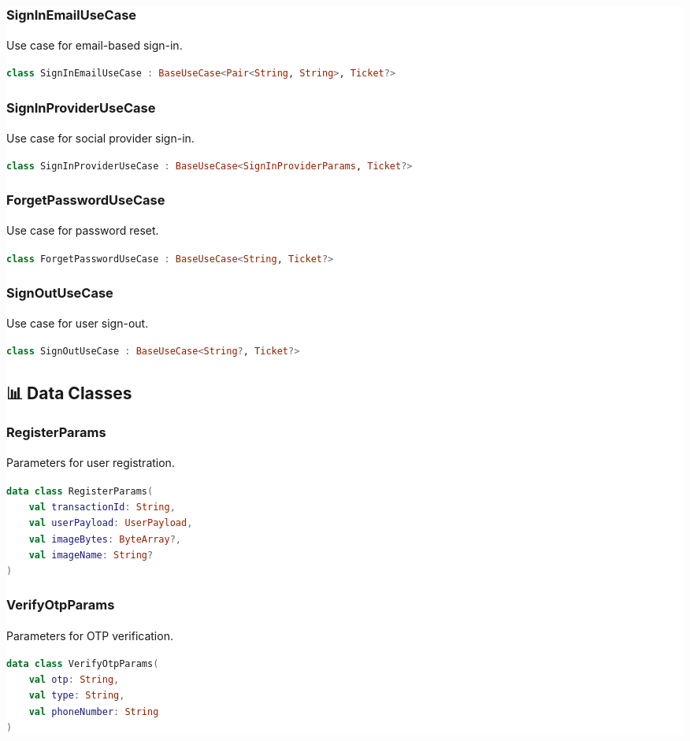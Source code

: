 ### SignInEmailUseCase

Use case for email-based sign-in.

```kotlin
class SignInEmailUseCase : BaseUseCase<Pair<String, String>, Ticket?>
```

### SignInProviderUseCase

Use case for social provider sign-in.

```kotlin
class SignInProviderUseCase : BaseUseCase<SignInProviderParams, Ticket?>
```

### ForgetPasswordUseCase

Use case for password reset.

```kotlin
class ForgetPasswordUseCase : BaseUseCase<String, Ticket?>
```

### SignOutUseCase

Use case for user sign-out.

```kotlin
class SignOutUseCase : BaseUseCase<String?, Ticket?>
```

## 📊 Data Classes

### RegisterParams

Parameters for user registration.

```kotlin
data class RegisterParams(
    val transactionId: String,
    val userPayload: UserPayload,
    val imageBytes: ByteArray?,
    val imageName: String?
)
```

### VerifyOtpParams

Parameters for OTP verification.

```kotlin
data class VerifyOtpParams(
    val otp: String,
    val type: String,
    val phoneNumber: String
)
```
